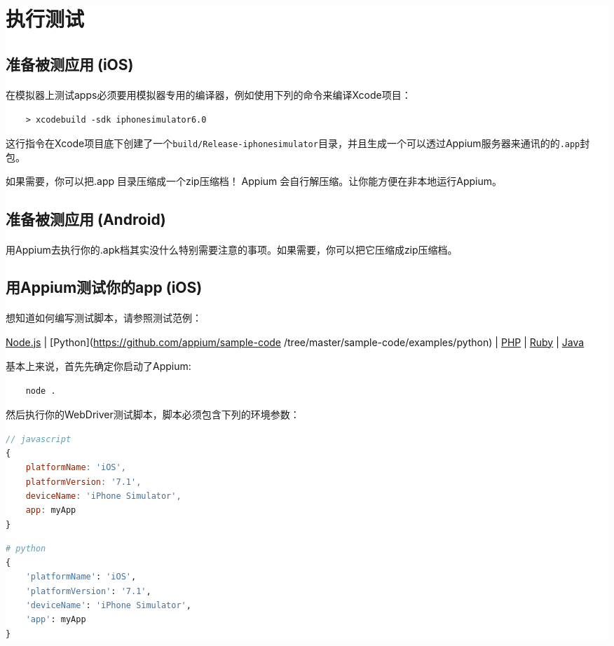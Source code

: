 # 执行测试

## 准备被测应用 (iOS)

在模拟器上测试apps必须要用模拟器专用的编译器，例如使用下列的命令来编译Xcode项目：

```
    > xcodebuild -sdk iphonesimulator6.0
```

这行指令在Xcode项目底下创建了一个`build/Release-iphonesimulator`目录，并且生成一个可以透过Appium服务器来通讯的的`.app`封包。

如果需要，你可以把.app 目录压缩成一个zip压缩档！ Appium 会自行解压缩。让你能方便在非本地运行Appium。

## 准备被测应用 (Android)

用Appium去执行你的.apk档其实没什么特别需要注意的事项。如果需要，你可以把它压缩成zip压缩档。

## 用Appium测试你的app (iOS)

想知道如何编写测试脚本，请参照测试范例：

[Node.js](https://github.com/appium/sample-code/tree/master/sample-code/examples/node) | [Python](https://github.com/appium/sample-code /tree/master/sample-code/examples/python) | [PHP](https://github.com/appium/sample-code/tree/master/sample-code/examples/php) | [Ruby](https://github.com/appium/sample-code/tree/master/sample-code/examples/ruby) | [Java](https://github.com/appium/sample-code/tree/master/sample-code/examples/java)

基本上来说，首先先确定你启动了Appium:

```
    node .
```

然后执行你的WebDriver测试脚本，脚本必须包含下列的环境参数：
```javascript
// javascript
{
    platformName: 'iOS',
    platformVersion: '7.1',
    deviceName: 'iPhone Simulator',
    app: myApp
}
```

```python
# python
{
    'platformName': 'iOS',
    'platformVersion': '7.1',
    'deviceName': 'iPhone Simulator',
    'app': myApp
}
```
